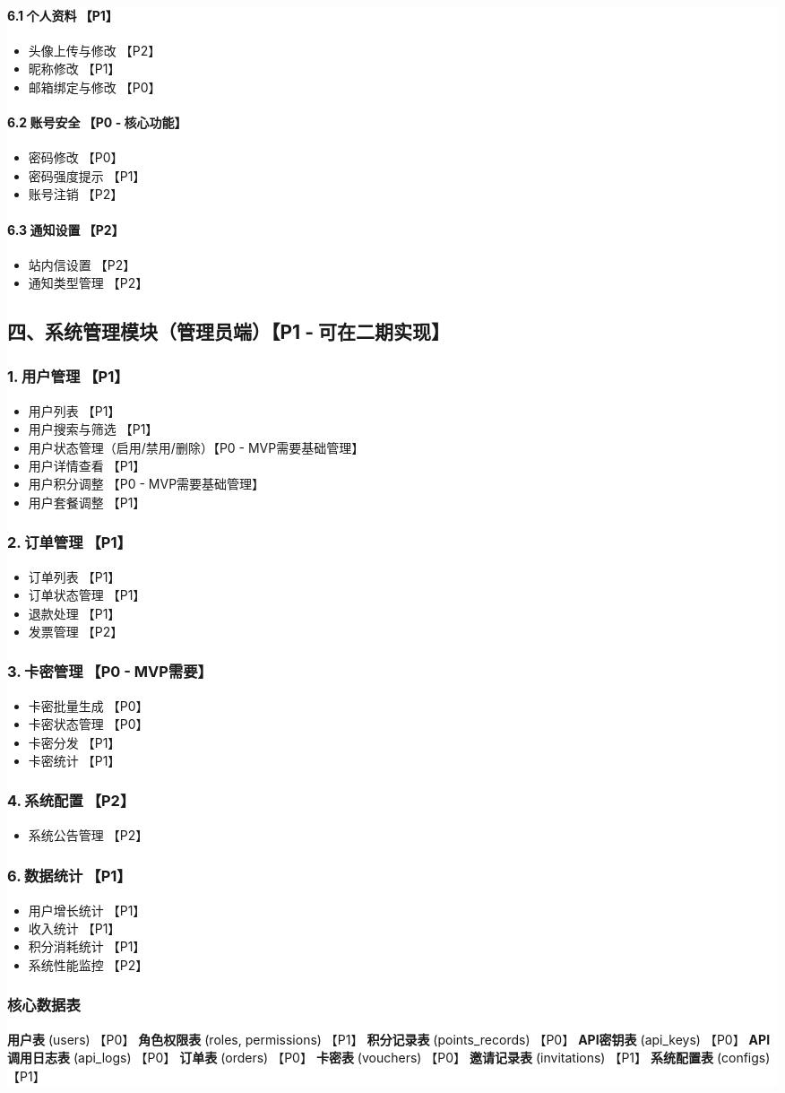 #### 6.1 个人资料 【P1】
- 头像上传与修改 【P2】
- 昵称修改 【P1】
- 邮箱绑定与修改 【P0】

#### 6.2 账号安全 【P0 - 核心功能】
- 密码修改 【P0】
- 密码强度提示 【P1】
- 账号注销 【P2】

#### 6.3 通知设置 【P2】
- 站内信设置 【P2】
- 通知类型管理 【P2】


## 四、系统管理模块（管理员端）【P1 - 可在二期实现】

### 1. 用户管理 【P1】
- 用户列表 【P1】
- 用户搜索与筛选 【P1】
- 用户状态管理（启用/禁用/删除）【P0 - MVP需要基础管理】
- 用户详情查看 【P1】
- 用户积分调整 【P0 - MVP需要基础管理】
- 用户套餐调整 【P1】

### 2. 订单管理 【P1】
- 订单列表 【P1】
- 订单状态管理 【P1】
- 退款处理 【P1】
- 发票管理 【P2】

### 3. 卡密管理 【P0 - MVP需要】
- 卡密批量生成 【P0】
- 卡密状态管理 【P0】
- 卡密分发 【P1】
- 卡密统计 【P1】

### 4. 系统配置 【P2】
- 系统公告管理 【P2】

### 6. 数据统计 【P1】
- 用户增长统计 【P1】
- 收入统计 【P1】
- 积分消耗统计 【P1】
- 系统性能监控 【P2】


### 核心数据表
 **用户表** (users) 【P0】
 **角色权限表** (roles, permissions) 【P1】
 **积分记录表** (points_records) 【P0】
 **API密钥表** (api_keys) 【P0】
 **API调用日志表** (api_logs) 【P0】
 **订单表** (orders) 【P0】
 **卡密表** (vouchers) 【P0】
 **邀请记录表** (invitations) 【P1】
 **系统配置表** (configs) 【P1】
